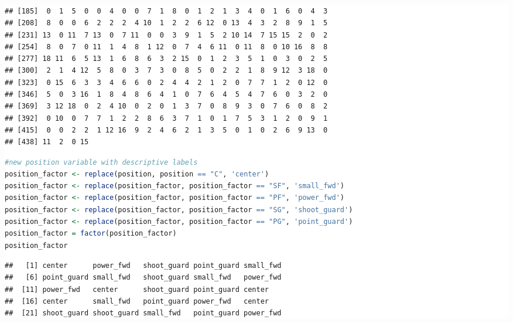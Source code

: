     ## [185]  0  1  5  0  0  4  0  0  7  1  8  0  1  2  1  3  4  0  1  6  0  4  3
    ## [208]  8  0  0  6  2  2  2  4 10  1  2  2  6 12  0 13  4  3  2  8  9  1  5
    ## [231] 13  0 11  7 13  0  7 11  0  0  3  9  1  5  2 10 14  7 15 15  2  0  2
    ## [254]  8  0  7  0 11  1  4  8  1 12  0  7  4  6 11  0 11  8  0 10 16  8  8
    ## [277] 18 11  6  5 13  1  6  8  6  3  2 15  0  1  2  3  5  1  0  3  0  2  5
    ## [300]  2  1  4 12  5  8  0  3  7  3  0  8  5  0  2  2  1  8  9 12  3 18  0
    ## [323]  0 15  6  3  3  4  6  6  0  2  4  4  2  1  2  0  7  7  1  2  0 12  0
    ## [346]  5  0  3 16  1  8  4  8  6  4  1  0  7  6  4  5  4  7  6  0  3  2  0
    ## [369]  3 12 18  0  2  4 10  0  2  0  1  3  7  0  8  9  3  0  7  6  0  8  2
    ## [392]  0 10  0  7  7  1  2  2  8  6  3  7  1  0  1  7  5  3  1  2  0  9  1
    ## [415]  0  0  2  2  1 12 16  9  2  4  6  2  1  3  5  0  1  0  2  6  9 13  0
    ## [438] 11  2  0 15

``` r
#new position variable with descriptive labels
position_factor <- replace(position, position == "C", 'center')
position_factor <- replace(position_factor, position_factor == "SF", 'small_fwd')
position_factor <- replace(position_factor, position_factor == "PF", 'power_fwd')
position_factor <- replace(position_factor, position_factor == "SG", 'shoot_guard')
position_factor <- replace(position_factor, position_factor == "PG", 'point_guard')
position_factor = factor(position_factor)
position_factor
```

    ##   [1] center      power_fwd   shoot_guard point_guard small_fwd  
    ##   [6] point_guard small_fwd   shoot_guard small_fwd   power_fwd  
    ##  [11] power_fwd   center      shoot_guard point_guard center     
    ##  [16] center      small_fwd   point_guard power_fwd   center     
    ##  [21] shoot_guard shoot_guard small_fwd   point_guard power_fwd  